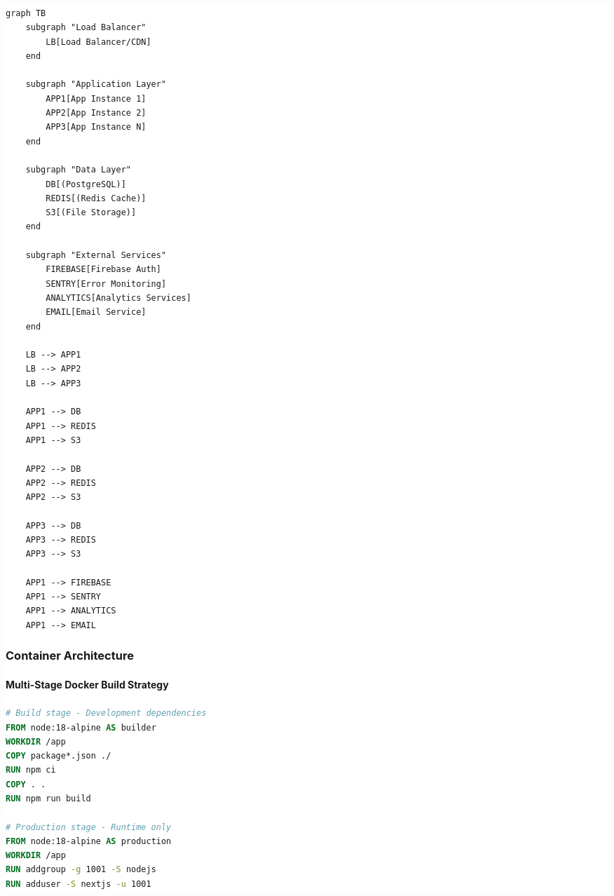 ```mermaid
graph TB
    subgraph "Load Balancer"
        LB[Load Balancer/CDN]
    end
    
    subgraph "Application Layer"
        APP1[App Instance 1]
        APP2[App Instance 2]
        APP3[App Instance N]
    end
    
    subgraph "Data Layer"
        DB[(PostgreSQL)]
        REDIS[(Redis Cache)]
        S3[(File Storage)]
    end
    
    subgraph "External Services"
        FIREBASE[Firebase Auth]
        SENTRY[Error Monitoring]
        ANALYTICS[Analytics Services]
        EMAIL[Email Service]
    end
    
    LB --> APP1
    LB --> APP2
    LB --> APP3
    
    APP1 --> DB
    APP1 --> REDIS
    APP1 --> S3
    
    APP2 --> DB
    APP2 --> REDIS
    APP2 --> S3
    
    APP3 --> DB
    APP3 --> REDIS
    APP3 --> S3
    
    APP1 --> FIREBASE
    APP1 --> SENTRY
    APP1 --> ANALYTICS
    APP1 --> EMAIL
```

### Container Architecture

#### Multi-Stage Docker Build Strategy
```dockerfile
# Build stage - Development dependencies
FROM node:18-alpine AS builder
WORKDIR /app
COPY package*.json ./
RUN npm ci
COPY . .
RUN npm run build

# Production stage - Runtime only
FROM node:18-alpine AS production
WORKDIR /app
RUN addgroup -g 1001 -S nodejs
RUN adduser -S nextjs -u 1001
```